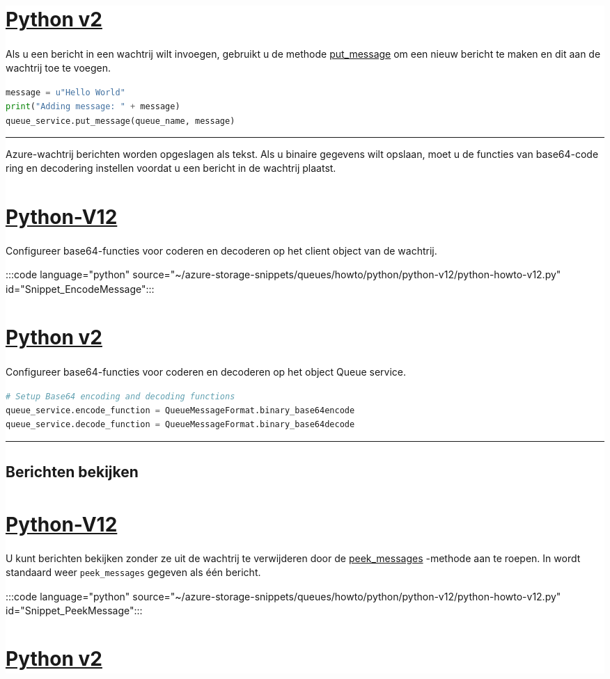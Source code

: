 # <a name="python-v2"></a>[Python v2](#tab/python2)

Als u een bericht in een wachtrij wilt invoegen, gebruikt u de methode [put_message](/azure/developer/python/sdk/storage/azure-storage-queue/azure.storage.queue.queueservice.queueservice?view=storage-py-v2#put-message-queue-name--content--visibility-timeout-none--time-to-live-none--timeout-none-) om een nieuw bericht te maken en dit aan de wachtrij toe te voegen.

```python
message = u"Hello World"
print("Adding message: " + message)
queue_service.put_message(queue_name, message)
```

---

Azure-wachtrij berichten worden opgeslagen als tekst. Als u binaire gegevens wilt opslaan, moet u de functies van base64-code ring en decodering instellen voordat u een bericht in de wachtrij plaatst.

# <a name="python-v12"></a>[Python-V12](#tab/python)

Configureer base64-functies voor coderen en decoderen op het client object van de wachtrij.

:::code language="python" source="~/azure-storage-snippets/queues/howto/python/python-v12/python-howto-v12.py" id="Snippet_EncodeMessage":::

# <a name="python-v2"></a>[Python v2](#tab/python2)

Configureer base64-functies voor coderen en decoderen op het object Queue service.

```python
# Setup Base64 encoding and decoding functions
queue_service.encode_function = QueueMessageFormat.binary_base64encode
queue_service.decode_function = QueueMessageFormat.binary_base64decode
```

---

## <a name="peek-at-messages"></a>Berichten bekijken

# <a name="python-v12"></a>[Python-V12](#tab/python)

U kunt berichten bekijken zonder ze uit de wachtrij te verwijderen door de [peek_messages](/azure/developer/python/sdk/storage/azure-storage-queue/azure.storage.queue.queueclient#peek-messages-max-messages-none----kwargs-) -methode aan te roepen. In wordt standaard weer `peek_messages` gegeven als één bericht.

:::code language="python" source="~/azure-storage-snippets/queues/howto/python/python-v12/python-howto-v12.py" id="Snippet_PeekMessage":::

# <a name="python-v2"></a>[Python v2](#tab/python2)
